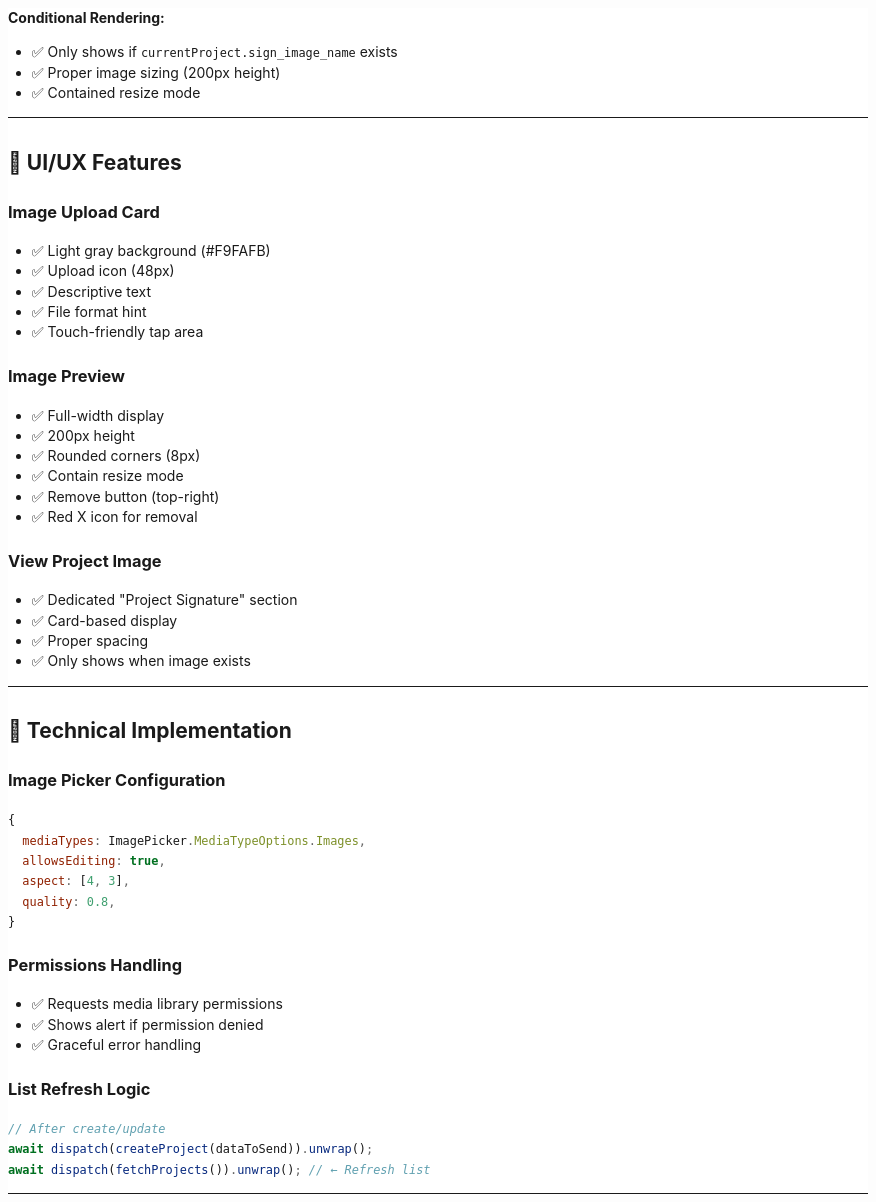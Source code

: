 **Conditional Rendering:**
- ✅ Only shows if `currentProject.sign_image_name` exists
- ✅ Proper image sizing (200px height)
- ✅ Contained resize mode

---

## 🎨 UI/UX Features

### Image Upload Card
- ✅ Light gray background (#F9FAFB)
- ✅ Upload icon (48px)
- ✅ Descriptive text
- ✅ File format hint
- ✅ Touch-friendly tap area

### Image Preview
- ✅ Full-width display
- ✅ 200px height
- ✅ Rounded corners (8px)
- ✅ Contain resize mode
- ✅ Remove button (top-right)
- ✅ Red X icon for removal

### View Project Image
- ✅ Dedicated "Project Signature" section
- ✅ Card-based display
- ✅ Proper spacing
- ✅ Only shows when image exists

---

## 🔧 Technical Implementation

### Image Picker Configuration
```javascript
{
  mediaTypes: ImagePicker.MediaTypeOptions.Images,
  allowsEditing: true,
  aspect: [4, 3],
  quality: 0.8,
}
```

### Permissions Handling
- ✅ Requests media library permissions
- ✅ Shows alert if permission denied
- ✅ Graceful error handling

### List Refresh Logic
```javascript
// After create/update
await dispatch(createProject(dataToSend)).unwrap();
await dispatch(fetchProjects()).unwrap(); // ← Refresh list
```

---